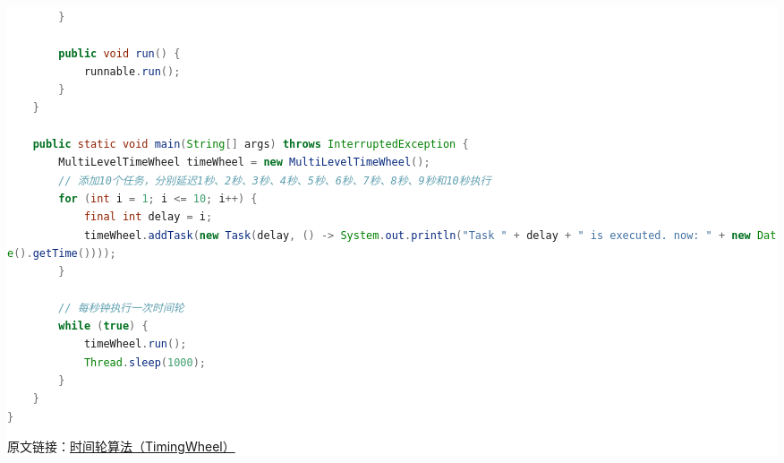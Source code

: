 ```Java
        }  
  
        public void run() {  
            runnable.run();  
        }  
    }  
  
    public static void main(String[] args) throws InterruptedException {  
        MultiLevelTimeWheel timeWheel = new MultiLevelTimeWheel();  
        // 添加10个任务，分别延迟1秒、2秒、3秒、4秒、5秒、6秒、7秒、8秒、9秒和10秒执行  
        for (int i = 1; i <= 10; i++) {  
            final int delay = i;  
            timeWheel.addTask(new Task(delay, () -> System.out.println("Task " + delay + " is executed. now: " + new Date().getTime())));  
        }  
  
        // 每秒钟执行一次时间轮  
        while (true) {  
            timeWheel.run();  
            Thread.sleep(1000);  
        }  
    }  
}
```


原文链接：[时间轮算法（TimingWheel）](https://blog.csdn.net/sinat_36645384/article/details/127463600)

